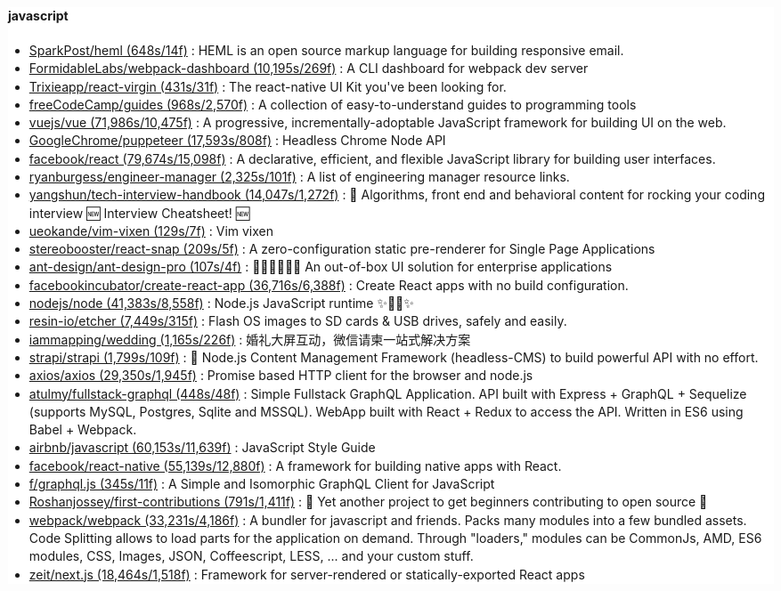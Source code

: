 #### javascript
* [SparkPost/heml (648s/14f)](https://github.com/SparkPost/heml) : HEML is an open source markup language for building responsive email.
* [FormidableLabs/webpack-dashboard (10,195s/269f)](https://github.com/FormidableLabs/webpack-dashboard) : A CLI dashboard for webpack dev server
* [Trixieapp/react-virgin (431s/31f)](https://github.com/Trixieapp/react-virgin) : The react-native UI Kit you've been looking for.
* [freeCodeCamp/guides (968s/2,570f)](https://github.com/freeCodeCamp/guides) : A collection of easy-to-understand guides to programming tools
* [vuejs/vue (71,986s/10,475f)](https://github.com/vuejs/vue) : A progressive, incrementally-adoptable JavaScript framework for building UI on the web.
* [GoogleChrome/puppeteer (17,593s/808f)](https://github.com/GoogleChrome/puppeteer) : Headless Chrome Node API
* [facebook/react (79,674s/15,098f)](https://github.com/facebook/react) : A declarative, efficient, and flexible JavaScript library for building user interfaces.
* [ryanburgess/engineer-manager (2,325s/101f)](https://github.com/ryanburgess/engineer-manager) : A list of engineering manager resource links.
* [yangshun/tech-interview-handbook (14,047s/1,272f)](https://github.com/yangshun/tech-interview-handbook) : 💯 Algorithms, front end and behavioral content for rocking your coding interview 🆕 Interview Cheatsheet! 🆕
* [ueokande/vim-vixen (129s/7f)](https://github.com/ueokande/vim-vixen) : Vim vixen
* [stereobooster/react-snap (209s/5f)](https://github.com/stereobooster/react-snap) : A zero-configuration static pre-renderer for Single Page Applications
* [ant-design/ant-design-pro (107s/4f)](https://github.com/ant-design/ant-design-pro) : 👨🏻‍💻👩🏻‍💻 An out-of-box UI solution for enterprise applications
* [facebookincubator/create-react-app (36,716s/6,388f)](https://github.com/facebookincubator/create-react-app) : Create React apps with no build configuration.
* [nodejs/node (41,383s/8,558f)](https://github.com/nodejs/node) : Node.js JavaScript runtime ✨🐢🚀✨
* [resin-io/etcher (7,449s/315f)](https://github.com/resin-io/etcher) : Flash OS images to SD cards & USB drives, safely and easily.
* [iammapping/wedding (1,165s/226f)](https://github.com/iammapping/wedding) : 婚礼大屏互动，微信请柬一站式解决方案
* [strapi/strapi (1,799s/109f)](https://github.com/strapi/strapi) : 🚀 Node.js Content Management Framework (headless-CMS) to build powerful API with no effort.
* [axios/axios (29,350s/1,945f)](https://github.com/axios/axios) : Promise based HTTP client for the browser and node.js
* [atulmy/fullstack-graphql (448s/48f)](https://github.com/atulmy/fullstack-graphql) : Simple Fullstack GraphQL Application. API built with Express + GraphQL + Sequelize (supports MySQL, Postgres, Sqlite and MSSQL). WebApp built with React + Redux to access the API. Written in ES6 using Babel + Webpack.
* [airbnb/javascript (60,153s/11,639f)](https://github.com/airbnb/javascript) : JavaScript Style Guide
* [facebook/react-native (55,139s/12,880f)](https://github.com/facebook/react-native) : A framework for building native apps with React.
* [f/graphql.js (345s/11f)](https://github.com/f/graphql.js) : A Simple and Isomorphic GraphQL Client for JavaScript
* [Roshanjossey/first-contributions (791s/1,411f)](https://github.com/Roshanjossey/first-contributions) : 🚀 Yet another project to get beginners contributing to open source 🔰
* [webpack/webpack (33,231s/4,186f)](https://github.com/webpack/webpack) : A bundler for javascript and friends. Packs many modules into a few bundled assets. Code Splitting allows to load parts for the application on demand. Through "loaders," modules can be CommonJs, AMD, ES6 modules, CSS, Images, JSON, Coffeescript, LESS, ... and your custom stuff.
* [zeit/next.js (18,464s/1,518f)](https://github.com/zeit/next.js) : Framework for server-rendered or statically-exported React apps
